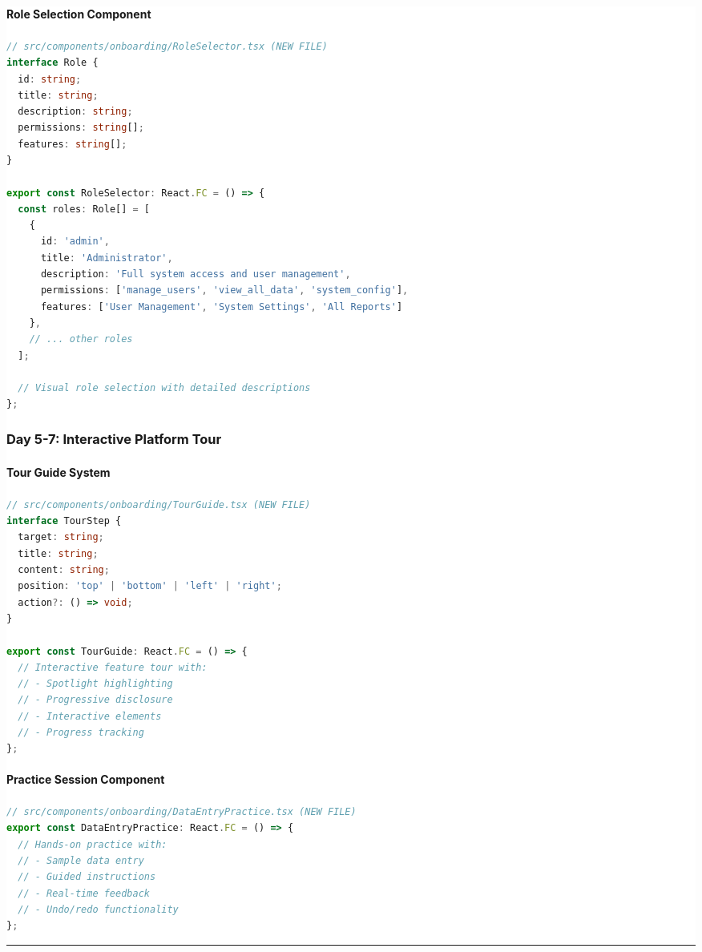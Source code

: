 #### Role Selection Component
```typescript
// src/components/onboarding/RoleSelector.tsx (NEW FILE)
interface Role {
  id: string;
  title: string;
  description: string;
  permissions: string[];
  features: string[];
}

export const RoleSelector: React.FC = () => {
  const roles: Role[] = [
    {
      id: 'admin',
      title: 'Administrator',
      description: 'Full system access and user management',
      permissions: ['manage_users', 'view_all_data', 'system_config'],
      features: ['User Management', 'System Settings', 'All Reports']
    },
    // ... other roles
  ];
  
  // Visual role selection with detailed descriptions
};
```

### Day 5-7: Interactive Platform Tour

#### Tour Guide System
```typescript
// src/components/onboarding/TourGuide.tsx (NEW FILE)
interface TourStep {
  target: string;
  title: string;
  content: string;
  position: 'top' | 'bottom' | 'left' | 'right';
  action?: () => void;
}

export const TourGuide: React.FC = () => {
  // Interactive feature tour with:
  // - Spotlight highlighting
  // - Progressive disclosure
  // - Interactive elements
  // - Progress tracking
};
```

#### Practice Session Component
```typescript
// src/components/onboarding/DataEntryPractice.tsx (NEW FILE)
export const DataEntryPractice: React.FC = () => {
  // Hands-on practice with:
  // - Sample data entry
  // - Guided instructions
  // - Real-time feedback
  // - Undo/redo functionality
};
```

---